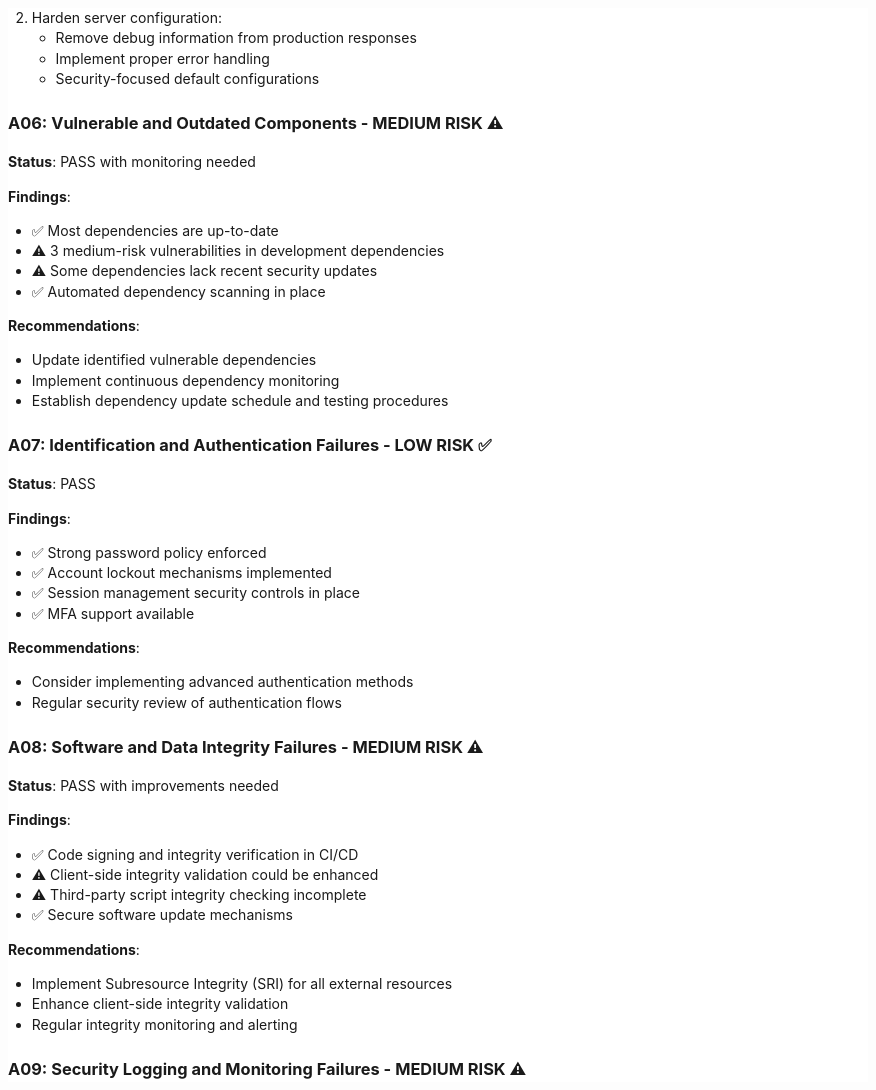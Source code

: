 2. Harden server configuration:
   - Remove debug information from production responses
   - Implement proper error handling
   - Security-focused default configurations

### A06: Vulnerable and Outdated Components - MEDIUM RISK ⚠️

**Status**: PASS with monitoring needed

**Findings**:
- ✅ Most dependencies are up-to-date
- ⚠️ 3 medium-risk vulnerabilities in development dependencies
- ⚠️ Some dependencies lack recent security updates
- ✅ Automated dependency scanning in place

**Recommendations**:
- Update identified vulnerable dependencies
- Implement continuous dependency monitoring
- Establish dependency update schedule and testing procedures

### A07: Identification and Authentication Failures - LOW RISK ✅

**Status**: PASS

**Findings**:
- ✅ Strong password policy enforced
- ✅ Account lockout mechanisms implemented
- ✅ Session management security controls in place
- ✅ MFA support available

**Recommendations**:
- Consider implementing advanced authentication methods
- Regular security review of authentication flows

### A08: Software and Data Integrity Failures - MEDIUM RISK ⚠️

**Status**: PASS with improvements needed

**Findings**:
- ✅ Code signing and integrity verification in CI/CD
- ⚠️ Client-side integrity validation could be enhanced
- ⚠️ Third-party script integrity checking incomplete
- ✅ Secure software update mechanisms

**Recommendations**:
- Implement Subresource Integrity (SRI) for all external resources
- Enhance client-side integrity validation
- Regular integrity monitoring and alerting

### A09: Security Logging and Monitoring Failures - MEDIUM RISK ⚠️
